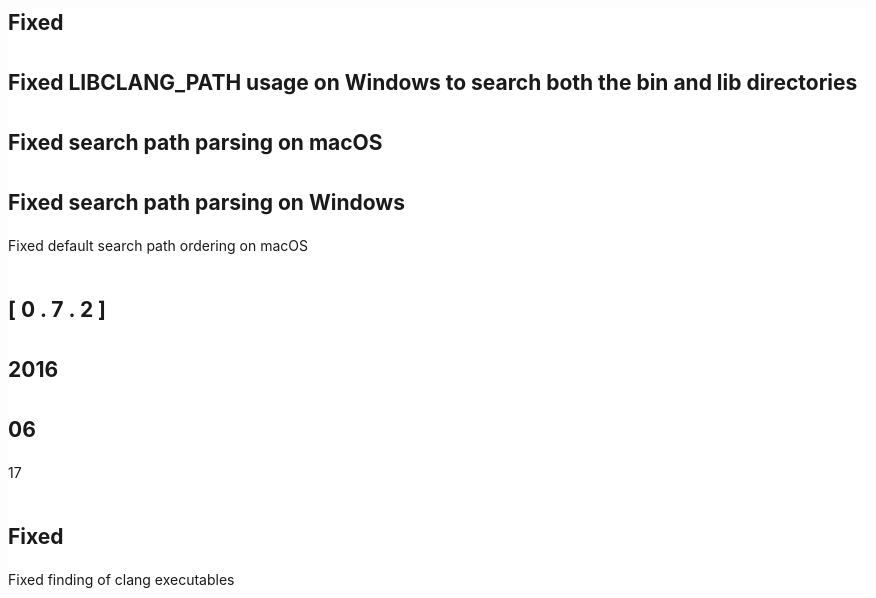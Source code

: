 #
#
Fixed
-
Fixed
LIBCLANG_PATH
usage
on
Windows
to
search
both
the
bin
and
lib
directories
-
Fixed
search
path
parsing
on
macOS
-
Fixed
search
path
parsing
on
Windows
-
Fixed
default
search
path
ordering
on
macOS
#
#
[
0
.
7
.
2
]
-
2016
-
06
-
17
#
#
#
Fixed
-
Fixed
finding
of
clang
executables